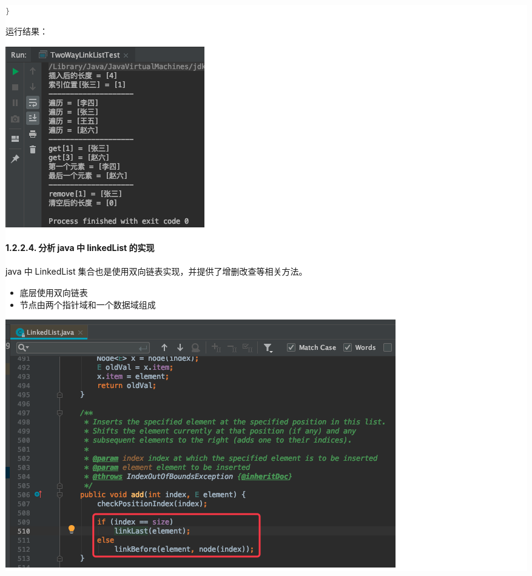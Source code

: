 ```java
}
```

运行结果：

![](pics/20210401145305730_1108459310.png)

#### 1.2.2.4. 分析 java 中 linkedList 的实现

java 中 LinkedList 集合也是使用双向链表实现，并提供了增删改查等相关方法。

* 底层使用双向链表
* 节点由两个指针域和一个数据域组成

![](pics/20210401145829934_454985445.png)
